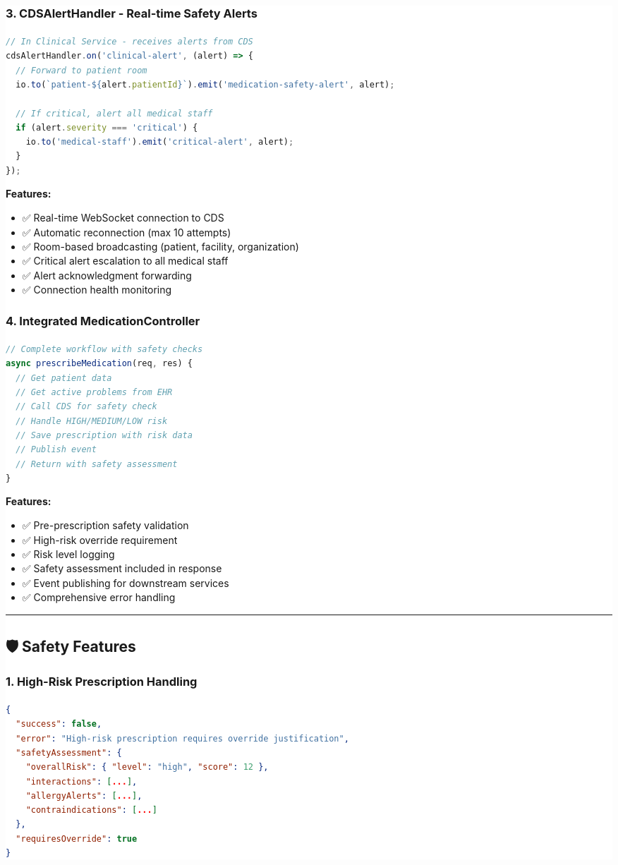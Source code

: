 ### 3. CDSAlertHandler - Real-time Safety Alerts
```typescript
// In Clinical Service - receives alerts from CDS
cdsAlertHandler.on('clinical-alert', (alert) => {
  // Forward to patient room
  io.to(`patient-${alert.patientId}`).emit('medication-safety-alert', alert);
  
  // If critical, alert all medical staff
  if (alert.severity === 'critical') {
    io.to('medical-staff').emit('critical-alert', alert);
  }
});
```

**Features:**
- ✅ Real-time WebSocket connection to CDS
- ✅ Automatic reconnection (max 10 attempts)
- ✅ Room-based broadcasting (patient, facility, organization)
- ✅ Critical alert escalation to all medical staff
- ✅ Alert acknowledgment forwarding
- ✅ Connection health monitoring

### 4. Integrated MedicationController
```typescript
// Complete workflow with safety checks
async prescribeMedication(req, res) {
  // Get patient data
  // Get active problems from EHR
  // Call CDS for safety check
  // Handle HIGH/MEDIUM/LOW risk
  // Save prescription with risk data
  // Publish event
  // Return with safety assessment
}
```

**Features:**
- ✅ Pre-prescription safety validation
- ✅ High-risk override requirement
- ✅ Risk level logging
- ✅ Safety assessment included in response
- ✅ Event publishing for downstream services
- ✅ Comprehensive error handling

---

## 🛡️ Safety Features

### 1. High-Risk Prescription Handling
```json
{
  "success": false,
  "error": "High-risk prescription requires override justification",
  "safetyAssessment": {
    "overallRisk": { "level": "high", "score": 12 },
    "interactions": [...],
    "allergyAlerts": [...],
    "contraindications": [...]
  },
  "requiresOverride": true
}
```

